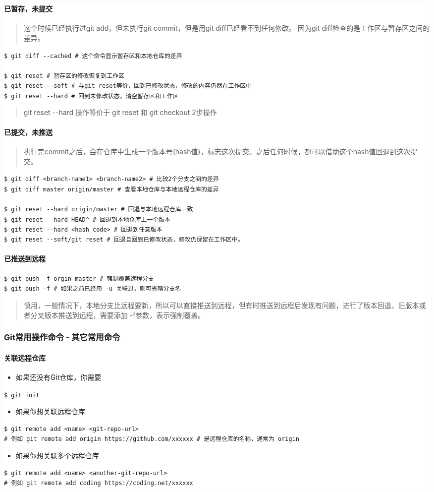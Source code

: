 ####  已暂存，未提交

> 这个时候已经执行过git add，但未执行git commit，但是用git diff已经看不到任何修改。 因为git diff检查的是工作区与暂存区之间的差异。

```
$ git diff --cached # 这个命令显示暂存区和本地仓库的差异

$ git reset # 暂存区的修改恢复到工作区
$ git reset --soft # 与git reset等价，回到已修改状态，修改的内容仍然在工作区中
$ git reset --hard # 回到未修改状态，清空暂存区和工作区
```

> git reset --hard 操作等价于 git reset 和 git checkout 2步操作

####  已提交，未推送

> 执行完commit之后，会在仓库中生成一个版本号(hash值)，标志这次提交。之后任何时候，都可以借助这个hash值回退到这次提交。

```
$ git diff <branch-name1> <branch-name2> # 比较2个分支之间的差异
$ git diff master origin/master # 查看本地仓库与本地远程仓库的差异

$ git reset --hard origin/master # 回退与本地远程仓库一致
$ git reset --hard HEAD^ # 回退到本地仓库上一个版本
$ git reset --hard <hash code> # 回退到任意版本
$ git reset --soft/git reset # 回退且回到已修改状态，修改仍保留在工作区中。
```

####  已推送到远程

```
$ git push -f orgin master # 强制覆盖远程分支
$ git push -f # 如果之前已经用 -u 关联过，则可省略分支名
```

> 慎用，一般情况下，本地分支比远程要新，所以可以直接推送到远程，但有时推送到远程后发现有问题，进行了版本回退，旧版本或者分叉版本推送到远程，需要添加 -f参数，表示强制覆盖。

###  Git常用操作命令 - 其它常用命令

####  关联远程仓库

-   如果还没有Git仓库，你需要

```
$ git init
```

-   如果你想关联远程仓库

```
$ git remote add <name> <git-repo-url>
# 例如 git remote add origin https://github.com/xxxxxx # 是远程仓库的名称，通常为 origin
```

-   如果你想关联多个远程仓库

```
$ git remote add <name> <another-git-repo-url>
# 例如 git remote add coding https://coding.net/xxxxxx
```
